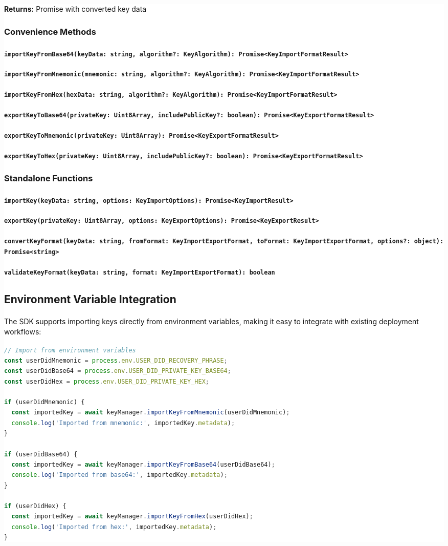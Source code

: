 **Returns:** Promise with converted key data

### Convenience Methods

#### `importKeyFromBase64(keyData: string, algorithm?: KeyAlgorithm): Promise<KeyImportFormatResult>`
#### `importKeyFromMnemonic(mnemonic: string, algorithm?: KeyAlgorithm): Promise<KeyImportFormatResult>`
#### `importKeyFromHex(hexData: string, algorithm?: KeyAlgorithm): Promise<KeyImportFormatResult>`

#### `exportKeyToBase64(privateKey: Uint8Array, includePublicKey?: boolean): Promise<KeyExportFormatResult>`
#### `exportKeyToMnemonic(privateKey: Uint8Array): Promise<KeyExportFormatResult>`
#### `exportKeyToHex(privateKey: Uint8Array, includePublicKey?: boolean): Promise<KeyExportFormatResult>`

### Standalone Functions

#### `importKey(keyData: string, options: KeyImportOptions): Promise<KeyImportResult>`
#### `exportKey(privateKey: Uint8Array, options: KeyExportOptions): Promise<KeyExportResult>`
#### `convertKeyFormat(keyData: string, fromFormat: KeyImportExportFormat, toFormat: KeyImportExportFormat, options?: object): Promise<string>`
#### `validateKeyFormat(keyData: string, format: KeyImportExportFormat): boolean`

## Environment Variable Integration

The SDK supports importing keys directly from environment variables, making it easy to integrate with existing deployment workflows:

```typescript
// Import from environment variables
const userDidMnemonic = process.env.USER_DID_RECOVERY_PHRASE;
const userDidBase64 = process.env.USER_DID_PRIVATE_KEY_BASE64;
const userDidHex = process.env.USER_DID_PRIVATE_KEY_HEX;

if (userDidMnemonic) {
  const importedKey = await keyManager.importKeyFromMnemonic(userDidMnemonic);
  console.log('Imported from mnemonic:', importedKey.metadata);
}

if (userDidBase64) {
  const importedKey = await keyManager.importKeyFromBase64(userDidBase64);
  console.log('Imported from base64:', importedKey.metadata);
}

if (userDidHex) {
  const importedKey = await keyManager.importKeyFromHex(userDidHex);
  console.log('Imported from hex:', importedKey.metadata);
}
```
